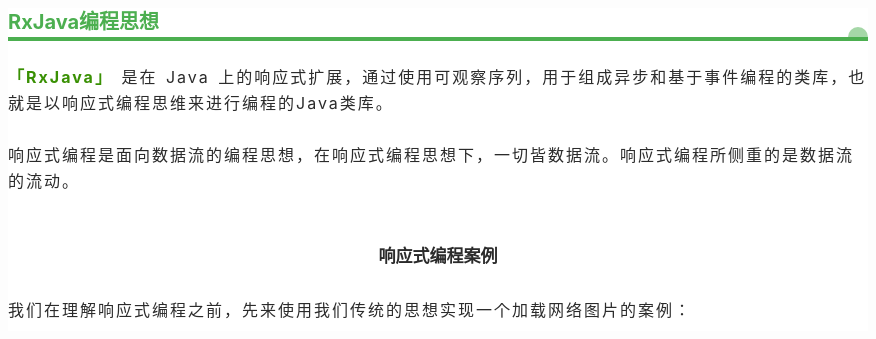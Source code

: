 <h2 id="RxJava编程思想" data-tool="mdnice编辑器" style="margin-top: 30px; margin-bottom: 15px; padding: 0px; font-weight: bold; color: black; font-size: 22px; display: block; border-bottom: 4px solid #4CAF50;"><span class="prefix" style="display: none;"></span><span class="content" style="display: flex; color: #4CAF50; font-size: 20px;">RxJava编程思想</span><span class="suffix" style="display: flex; box-sizing: border-box; width: 20px; height: 10px; border-top-left-radius: 20px; border-top-right-radius: 20px; background: RGBA(76, 175, 80, .5); color: rgb(255, 255, 255); font-size: 16px; letter-spacing: 0.544px; justify-content: flex-end; float: right; margin-top: -10px; box-sizing: border-box !important; overflow-wrap: break-word !important;"></span></h2>
<p data-tool="mdnice编辑器" style="padding-top: 8px; padding-bottom: 8px; line-height: 26px; color: #2b2b2b; margin: 10px 0px; letter-spacing: 2px; font-size: 16px; word-spacing: 2px;"><strong style="color: #399003; font-weight: bold;"><span>「</span>RxJava<span>」</span></strong> 是在 Java 上的响应式扩展，通过使用可观察序列，用于组成异步和基于事件编程的类库，也就是以响应式编程思维来进行编程的Java类库。</p>
<p data-tool="mdnice编辑器" style="padding-top: 8px; padding-bottom: 8px; line-height: 26px; color: #2b2b2b; margin: 10px 0px; letter-spacing: 2px; font-size: 16px; word-spacing: 2px;">响应式编程是面向数据流的编程思想，在响应式编程思想下，一切皆数据流。响应式编程所侧重的是数据流的流动。</p>
<h3 id="响应式编程案例" data-tool="mdnice编辑器" style="padding: 0px; color: black; font-size: 17px; font-weight: bold; text-align: center; position: relative; margin-top: 20px; margin-bottom: 20px;"><span class="prefix" style="display: none;"></span><span class="content" style="color: #2b2b2b; padding-bottom: 2px;"><span style="width: 30px; height: 30px; display: block; background-image: url(https://files.mdnice.com/grass-green.png); background-position: center; background-size: 30px; margin: auto; opacity: 1; background-repeat: no-repeat; margin-bottom: -8px;"></span>响应式编程案例</span><span class="suffix" style="display: none;"></span></h3>
<p data-tool="mdnice编辑器" style="padding-top: 8px; padding-bottom: 8px; line-height: 26px; color: #2b2b2b; margin: 10px 0px; letter-spacing: 2px; font-size: 16px; word-spacing: 2px;">我们在理解响应式编程之前，先来使用我们传统的思想实现一个加载网络图片的案例：</p>